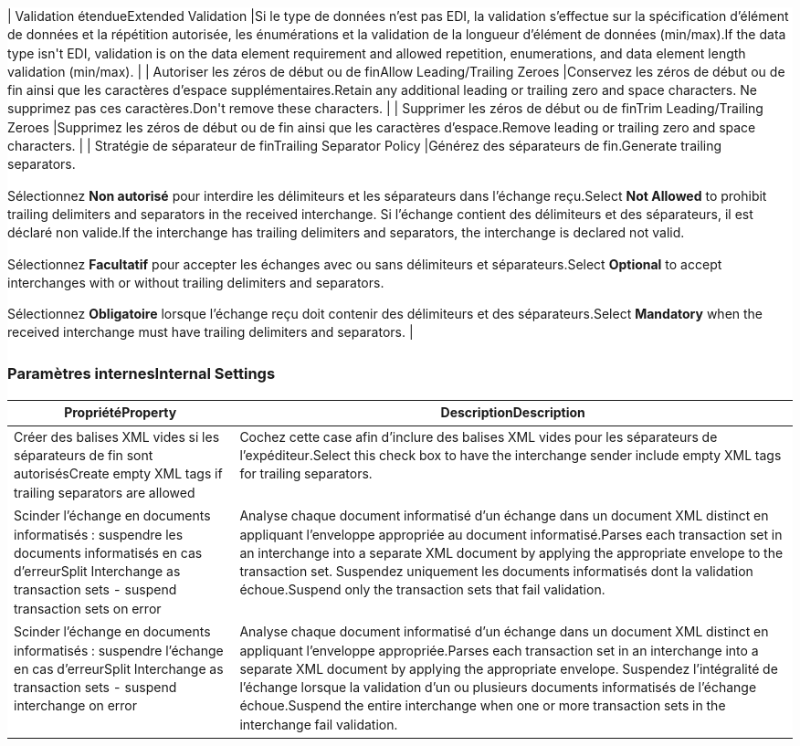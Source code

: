 | <span data-ttu-id="5a01d-224">Validation étendue</span><span class="sxs-lookup"><span data-stu-id="5a01d-224">Extended Validation</span></span> |<span data-ttu-id="5a01d-225">Si le type de données n’est pas EDI, la validation s’effectue sur la spécification d’élément de données et la répétition autorisée, les énumérations et la validation de la longueur d’élément de données (min/max).</span><span class="sxs-lookup"><span data-stu-id="5a01d-225">If the data type isn't EDI, validation is on the data element requirement and allowed repetition, enumerations, and data element length validation (min/max).</span></span> |
| <span data-ttu-id="5a01d-226">Autoriser les zéros de début ou de fin</span><span class="sxs-lookup"><span data-stu-id="5a01d-226">Allow Leading/Trailing Zeroes</span></span> |<span data-ttu-id="5a01d-227">Conservez les zéros de début ou de fin ainsi que les caractères d’espace supplémentaires.</span><span class="sxs-lookup"><span data-stu-id="5a01d-227">Retain any additional leading or trailing zero and space characters.</span></span> <span data-ttu-id="5a01d-228">Ne supprimez pas ces caractères.</span><span class="sxs-lookup"><span data-stu-id="5a01d-228">Don't remove these characters.</span></span> |
| <span data-ttu-id="5a01d-229">Supprimer les zéros de début ou de fin</span><span class="sxs-lookup"><span data-stu-id="5a01d-229">Trim Leading/Trailing Zeroes</span></span> |<span data-ttu-id="5a01d-230">Supprimez les zéros de début ou de fin ainsi que les caractères d’espace.</span><span class="sxs-lookup"><span data-stu-id="5a01d-230">Remove leading or trailing zero and space characters.</span></span> |
| <span data-ttu-id="5a01d-231">Stratégie de séparateur de fin</span><span class="sxs-lookup"><span data-stu-id="5a01d-231">Trailing Separator Policy</span></span> |<span data-ttu-id="5a01d-232">Générez des séparateurs de fin.</span><span class="sxs-lookup"><span data-stu-id="5a01d-232">Generate trailing separators.</span></span> <p><span data-ttu-id="5a01d-233">Sélectionnez **Non autorisé** pour interdire les délimiteurs et les séparateurs dans l’échange reçu.</span><span class="sxs-lookup"><span data-stu-id="5a01d-233">Select **Not Allowed** to prohibit trailing delimiters and separators in the received interchange.</span></span> <span data-ttu-id="5a01d-234">Si l’échange contient des délimiteurs et des séparateurs, il est déclaré non valide.</span><span class="sxs-lookup"><span data-stu-id="5a01d-234">If the interchange has trailing delimiters and separators, the interchange is declared not valid.</span></span> <p><span data-ttu-id="5a01d-235">Sélectionnez **Facultatif** pour accepter les échanges avec ou sans délimiteurs et séparateurs.</span><span class="sxs-lookup"><span data-stu-id="5a01d-235">Select **Optional** to accept interchanges with or without trailing delimiters and separators.</span></span> <p><span data-ttu-id="5a01d-236">Sélectionnez **Obligatoire** lorsque l’échange reçu doit contenir des délimiteurs et des séparateurs.</span><span class="sxs-lookup"><span data-stu-id="5a01d-236">Select **Mandatory** when the received interchange must have trailing delimiters and separators.</span></span> |

### <a name="internal-settings"></a><span data-ttu-id="5a01d-237">Paramètres internes</span><span class="sxs-lookup"><span data-stu-id="5a01d-237">Internal Settings</span></span>

| <span data-ttu-id="5a01d-238">Propriété</span><span class="sxs-lookup"><span data-stu-id="5a01d-238">Property</span></span> | <span data-ttu-id="5a01d-239">Description</span><span class="sxs-lookup"><span data-stu-id="5a01d-239">Description</span></span> |
| --- | --- |
| <span data-ttu-id="5a01d-240">Créer des balises XML vides si les séparateurs de fin sont autorisés</span><span class="sxs-lookup"><span data-stu-id="5a01d-240">Create empty XML tags if trailing separators are allowed</span></span> |<span data-ttu-id="5a01d-241">Cochez cette case afin d’inclure des balises XML vides pour les séparateurs de l’expéditeur.</span><span class="sxs-lookup"><span data-stu-id="5a01d-241">Select this check box to have the interchange sender include empty XML tags for trailing separators.</span></span> |
| <span data-ttu-id="5a01d-242">Scinder l’échange en documents informatisés : suspendre les documents informatisés en cas d’erreur</span><span class="sxs-lookup"><span data-stu-id="5a01d-242">Split Interchange as transaction sets - suspend transaction sets on error</span></span>|<span data-ttu-id="5a01d-243">Analyse chaque document informatisé d’un échange dans un document XML distinct en appliquant l’enveloppe appropriée au document informatisé.</span><span class="sxs-lookup"><span data-stu-id="5a01d-243">Parses each transaction set in an interchange into a separate XML document by applying the appropriate envelope to the transaction set.</span></span> <span data-ttu-id="5a01d-244">Suspendez uniquement les documents informatisés dont la validation échoue.</span><span class="sxs-lookup"><span data-stu-id="5a01d-244">Suspend only the transaction sets that fail validation.</span></span> |
| <span data-ttu-id="5a01d-245">Scinder l’échange en documents informatisés : suspendre l’échange en cas d’erreur</span><span class="sxs-lookup"><span data-stu-id="5a01d-245">Split Interchange as transaction sets - suspend interchange on error</span></span>|<span data-ttu-id="5a01d-246">Analyse chaque document informatisé d’un échange dans un document XML distinct en appliquant l’enveloppe appropriée.</span><span class="sxs-lookup"><span data-stu-id="5a01d-246">Parses each transaction set in an interchange into a separate XML document by applying the appropriate envelope.</span></span> <span data-ttu-id="5a01d-247">Suspendez l’intégralité de l’échange lorsque la validation d’un ou plusieurs documents informatisés de l’échange échoue.</span><span class="sxs-lookup"><span data-stu-id="5a01d-247">Suspend the entire interchange when one or more transaction sets in the interchange fail validation.</span></span> | 